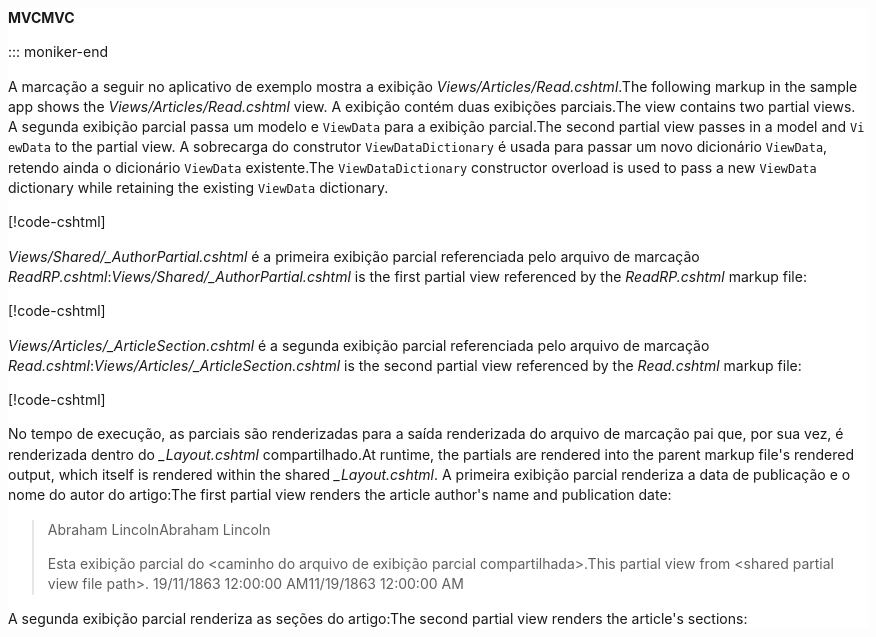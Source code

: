<span data-ttu-id="37a7a-213">**MVC**</span><span class="sxs-lookup"><span data-stu-id="37a7a-213">**MVC**</span></span>

::: moniker-end

<span data-ttu-id="37a7a-214">A marcação a seguir no aplicativo de exemplo mostra a exibição *Views/Articles/Read.cshtml*.</span><span class="sxs-lookup"><span data-stu-id="37a7a-214">The following markup in the sample app shows the *Views/Articles/Read.cshtml* view.</span></span> <span data-ttu-id="37a7a-215">A exibição contém duas exibições parciais.</span><span class="sxs-lookup"><span data-stu-id="37a7a-215">The view contains two partial views.</span></span> <span data-ttu-id="37a7a-216">A segunda exibição parcial passa um modelo e `ViewData` para a exibição parcial.</span><span class="sxs-lookup"><span data-stu-id="37a7a-216">The second partial view passes in a model and `ViewData` to the partial view.</span></span> <span data-ttu-id="37a7a-217">A sobrecarga do construtor `ViewDataDictionary` é usada para passar um novo dicionário `ViewData`, retendo ainda o dicionário `ViewData` existente.</span><span class="sxs-lookup"><span data-stu-id="37a7a-217">The `ViewDataDictionary` constructor overload is used to pass a new `ViewData` dictionary while retaining the existing `ViewData` dictionary.</span></span>

[!code-cshtml[](partial/sample/PartialViewsSample/Views/Articles/Read.cshtml?name=snippet_ReadPartialView&highlight=5,15-19)]

<span data-ttu-id="37a7a-218">*Views/Shared/_AuthorPartial.cshtml* é a primeira exibição parcial referenciada pelo arquivo de marcação *ReadRP.cshtml*:</span><span class="sxs-lookup"><span data-stu-id="37a7a-218">*Views/Shared/_AuthorPartial.cshtml* is the first partial view referenced by the *ReadRP.cshtml* markup file:</span></span>

[!code-cshtml[](partial/sample/PartialViewsSample/Views/Shared/_AuthorPartial.cshtml)]

<span data-ttu-id="37a7a-219">*Views/Articles/_ArticleSection.cshtml* é a segunda exibição parcial referenciada pelo arquivo de marcação *Read.cshtml*:</span><span class="sxs-lookup"><span data-stu-id="37a7a-219">*Views/Articles/_ArticleSection.cshtml* is the second partial view referenced by the *Read.cshtml* markup file:</span></span>

[!code-cshtml[](partial/sample/PartialViewsSample/Views/Articles/_ArticleSection.cshtml)]

<span data-ttu-id="37a7a-220">No tempo de execução, as parciais são renderizadas para a saída renderizada do arquivo de marcação pai que, por sua vez, é renderizada dentro do *_Layout.cshtml* compartilhado.</span><span class="sxs-lookup"><span data-stu-id="37a7a-220">At runtime, the partials are rendered into the parent markup file's rendered output, which itself is rendered within the shared *_Layout.cshtml*.</span></span> <span data-ttu-id="37a7a-221">A primeira exibição parcial renderiza a data de publicação e o nome do autor do artigo:</span><span class="sxs-lookup"><span data-stu-id="37a7a-221">The first partial view renders the article author's name and publication date:</span></span>

> <span data-ttu-id="37a7a-222">Abraham Lincoln</span><span class="sxs-lookup"><span data-stu-id="37a7a-222">Abraham Lincoln</span></span>
>
> <span data-ttu-id="37a7a-223">Esta exibição parcial do &lt;caminho do arquivo de exibição parcial compartilhada&gt;.</span><span class="sxs-lookup"><span data-stu-id="37a7a-223">This partial view from &lt;shared partial view file path&gt;.</span></span>
> <span data-ttu-id="37a7a-224">19/11/1863 12:00:00 AM</span><span class="sxs-lookup"><span data-stu-id="37a7a-224">11/19/1863 12:00:00 AM</span></span>

<span data-ttu-id="37a7a-225">A segunda exibição parcial renderiza as seções do artigo:</span><span class="sxs-lookup"><span data-stu-id="37a7a-225">The second partial view renders the article's sections:</span></span>
